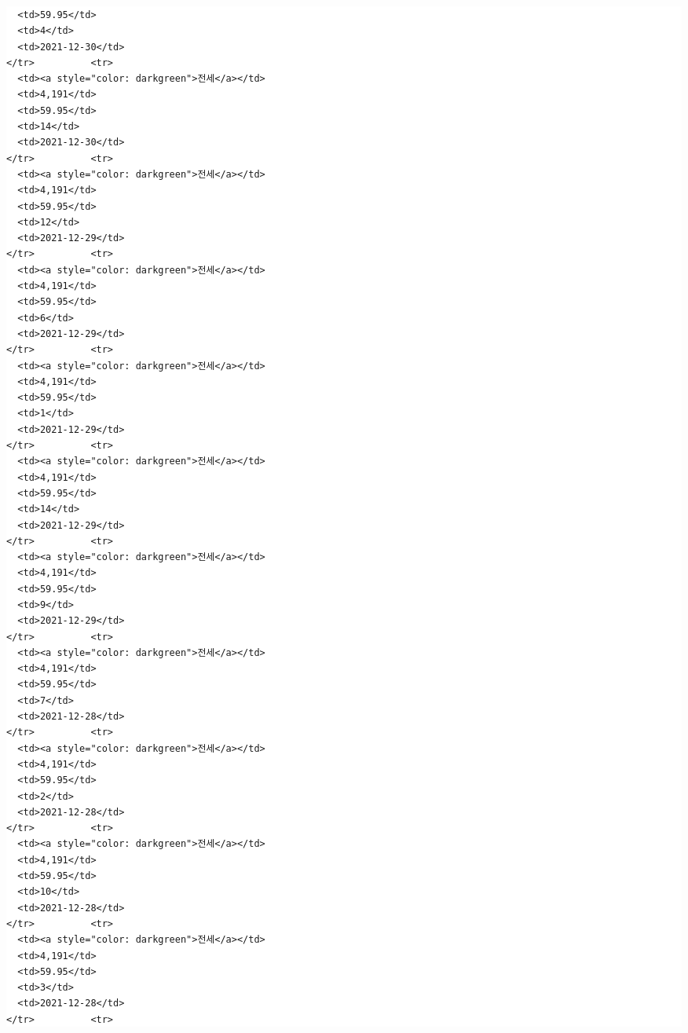       <td>59.95</td>
      <td>4</td>
      <td>2021-12-30</td>
    </tr>          <tr>
      <td><a style="color: darkgreen">전세</a></td>
      <td>4,191</td>
      <td>59.95</td>
      <td>14</td>
      <td>2021-12-30</td>
    </tr>          <tr>
      <td><a style="color: darkgreen">전세</a></td>
      <td>4,191</td>
      <td>59.95</td>
      <td>12</td>
      <td>2021-12-29</td>
    </tr>          <tr>
      <td><a style="color: darkgreen">전세</a></td>
      <td>4,191</td>
      <td>59.95</td>
      <td>6</td>
      <td>2021-12-29</td>
    </tr>          <tr>
      <td><a style="color: darkgreen">전세</a></td>
      <td>4,191</td>
      <td>59.95</td>
      <td>1</td>
      <td>2021-12-29</td>
    </tr>          <tr>
      <td><a style="color: darkgreen">전세</a></td>
      <td>4,191</td>
      <td>59.95</td>
      <td>14</td>
      <td>2021-12-29</td>
    </tr>          <tr>
      <td><a style="color: darkgreen">전세</a></td>
      <td>4,191</td>
      <td>59.95</td>
      <td>9</td>
      <td>2021-12-29</td>
    </tr>          <tr>
      <td><a style="color: darkgreen">전세</a></td>
      <td>4,191</td>
      <td>59.95</td>
      <td>7</td>
      <td>2021-12-28</td>
    </tr>          <tr>
      <td><a style="color: darkgreen">전세</a></td>
      <td>4,191</td>
      <td>59.95</td>
      <td>2</td>
      <td>2021-12-28</td>
    </tr>          <tr>
      <td><a style="color: darkgreen">전세</a></td>
      <td>4,191</td>
      <td>59.95</td>
      <td>10</td>
      <td>2021-12-28</td>
    </tr>          <tr>
      <td><a style="color: darkgreen">전세</a></td>
      <td>4,191</td>
      <td>59.95</td>
      <td>3</td>
      <td>2021-12-28</td>
    </tr>          <tr>